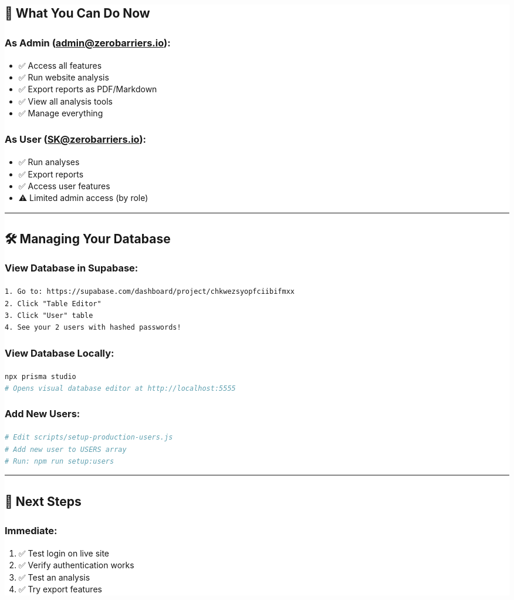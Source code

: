 ## 🎯 What You Can Do Now

### As Admin (admin@zerobarriers.io):

- ✅ Access all features
- ✅ Run website analysis
- ✅ Export reports as PDF/Markdown
- ✅ View all analysis tools
- ✅ Manage everything

### As User (SK@zerobarriers.io):

- ✅ Run analyses
- ✅ Export reports
- ✅ Access user features
- ⚠️ Limited admin access (by role)

---

## 🛠️ Managing Your Database

### View Database in Supabase:

```
1. Go to: https://supabase.com/dashboard/project/chkwezsyopfciibifmxx
2. Click "Table Editor"
3. Click "User" table
4. See your 2 users with hashed passwords!
```

### View Database Locally:

```bash
npx prisma studio
# Opens visual database editor at http://localhost:5555
```

### Add New Users:

```bash
# Edit scripts/setup-production-users.js
# Add new user to USERS array
# Run: npm run setup:users
```

---

## 📱 Next Steps

### Immediate:

1. ✅ Test login on live site
2. ✅ Verify authentication works
3. ✅ Test an analysis
4. ✅ Try export features
